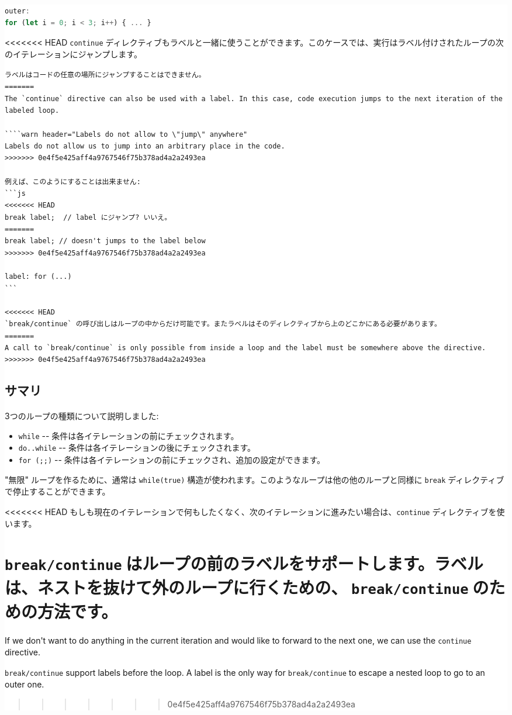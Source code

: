 ```js no-beautify
outer:
for (let i = 0; i < 3; i++) { ... }
```

<<<<<<< HEAD
`continue` ディレクティブもラベルと一緒に使うことができます。このケースでは、実行はラベル付けされたループの次のイテレーションにジャンプします。

````warn header="ラベルは \"goto\" ではありません"
ラベルはコードの任意の場所にジャンプすることはできません。
=======
The `continue` directive can also be used with a label. In this case, code execution jumps to the next iteration of the labeled loop.

````warn header="Labels do not allow to \"jump\" anywhere"
Labels do not allow us to jump into an arbitrary place in the code.
>>>>>>> 0e4f5e425aff4a9767546f75b378ad4a2a2493ea

例えば、このようにすることは出来ません:
```js
<<<<<<< HEAD
break label;  // label にジャンプ? いいえ。
=======
break label; // doesn't jumps to the label below
>>>>>>> 0e4f5e425aff4a9767546f75b378ad4a2a2493ea

label: for (...)
```

<<<<<<< HEAD
`break/continue` の呼び出しはループの中からだけ可能です。またラベルはそのディレクティブから上のどこかにある必要があります。
=======
A call to `break/continue` is only possible from inside a loop and the label must be somewhere above the directive.
>>>>>>> 0e4f5e425aff4a9767546f75b378ad4a2a2493ea
````

## サマリ 

3つのループの種類について説明しました:

- `while` -- 条件は各イテレーションの前にチェックされます。
- `do..while` -- 条件は各イテレーションの後にチェックされます。
- `for (;;)` -- 条件は各イテレーションの前にチェックされ、追加の設定ができます。

"無限" ループを作るために、通常は `while(true)` 構造が使われます。このようなループは他の他のループと同様に `break` ディレクティブで停止することができます。

<<<<<<< HEAD
もしも現在のイテレーションで何もしたくなく、次のイテレーションに進みたい場合は、`continue` ディレクティブを使います。

`break/continue` はループの前のラベルをサポートします。ラベルは、ネストを抜けて外のループに行くための、 `break/continue` のための方法です。
=======
If we don't want to do anything in the current iteration and would like to forward to the next one, we can use the `continue` directive.

`break/continue` support labels before the loop. A label is the only way for `break/continue` to escape a nested loop to go to an outer one.
>>>>>>> 0e4f5e425aff4a9767546f75b378ad4a2a2493ea
